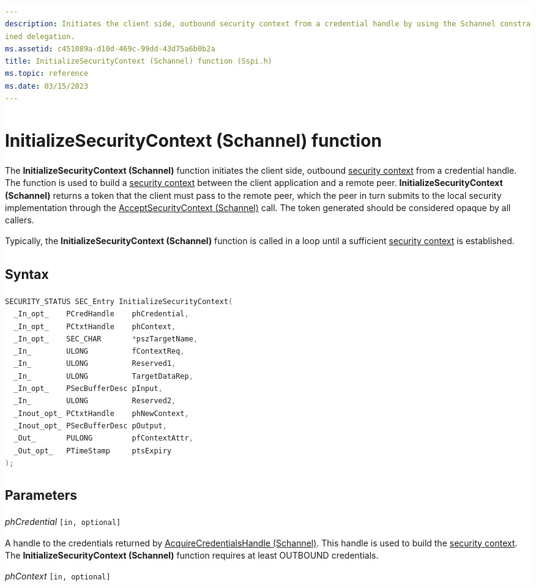 ```yaml
---
description: Initiates the client side, outbound security context from a credential handle by using the Schannel constrained delegation.
ms.assetid: c451089a-d10d-469c-99dd-43d75a6b0b2a
title: InitializeSecurityContext (Schannel) function (Sspi.h)
ms.topic: reference
ms.date: 03/15/2023
---
```


# InitializeSecurityContext (Schannel) function

The **InitializeSecurityContext (Schannel)** function initiates the client side, outbound [security context](../secgloss/s-gly.md) from a credential handle. The function is used to build a [security context](../secgloss/s-gly.md) between the client application and a remote peer. **InitializeSecurityContext (Schannel)** returns a token that the client must pass to the remote peer, which the peer in turn submits to the local security implementation through the [AcceptSecurityContext (Schannel)](acceptsecuritycontext--schannel.md) call. The token generated should be considered opaque by all callers.

Typically, the **InitializeSecurityContext (Schannel)** function is called in a loop until a sufficient [security context](../secgloss/s-gly.md) is established.

## Syntax

```C++
SECURITY_STATUS SEC_Entry InitializeSecurityContext(
  _In_opt_    PCredHandle    phCredential,
  _In_opt_    PCtxtHandle    phContext,
  _In_opt_    SEC_CHAR       *pszTargetName,
  _In_        ULONG          fContextReq,
  _In_        ULONG          Reserved1,
  _In_        ULONG          TargetDataRep,
  _In_opt_    PSecBufferDesc pInput,
  _In_        ULONG          Reserved2,
  _Inout_opt_ PCtxtHandle    phNewContext,
  _Inout_opt_ PSecBufferDesc pOutput,
  _Out_       PULONG         pfContextAttr,
  _Out_opt_   PTimeStamp     ptsExpiry
);
```

## Parameters

_phCredential_ `[in, optional]`

A handle to the credentials returned by [AcquireCredentialsHandle (Schannel)](acquirecredentialshandle--schannel.md). This handle is used to build the [security context](../secgloss/s-gly.md). The **InitializeSecurityContext (Schannel)** function requires at least OUTBOUND credentials.

_phContext_ `[in, optional]`
